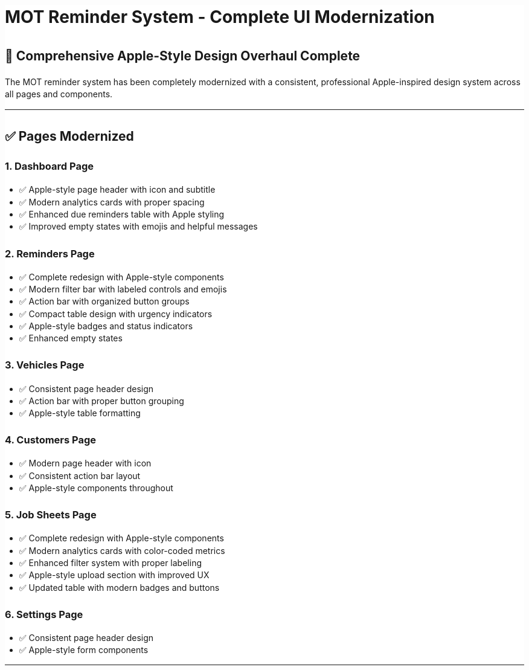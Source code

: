 # MOT Reminder System - Complete UI Modernization

## 🎨 **Comprehensive Apple-Style Design Overhaul Complete**

The MOT reminder system has been completely modernized with a consistent, professional Apple-inspired design system across all pages and components.

---

## ✅ **Pages Modernized**

### 1. **Dashboard Page**
- ✅ Apple-style page header with icon and subtitle
- ✅ Modern analytics cards with proper spacing
- ✅ Enhanced due reminders table with Apple styling
- ✅ Improved empty states with emojis and helpful messages

### 2. **Reminders Page** 
- ✅ Complete redesign with Apple-style components
- ✅ Modern filter bar with labeled controls and emojis
- ✅ Action bar with organized button groups
- ✅ Compact table design with urgency indicators
- ✅ Apple-style badges and status indicators
- ✅ Enhanced empty states

### 3. **Vehicles Page**
- ✅ Consistent page header design
- ✅ Action bar with proper button grouping
- ✅ Apple-style table formatting

### 4. **Customers Page**
- ✅ Modern page header with icon
- ✅ Consistent action bar layout
- ✅ Apple-style components throughout

### 5. **Job Sheets Page**
- ✅ Complete redesign with Apple-style components
- ✅ Modern analytics cards with color-coded metrics
- ✅ Enhanced filter system with proper labeling
- ✅ Apple-style upload section with improved UX
- ✅ Updated table with modern badges and buttons

### 6. **Settings Page**
- ✅ Consistent page header design
- ✅ Apple-style form components

---
